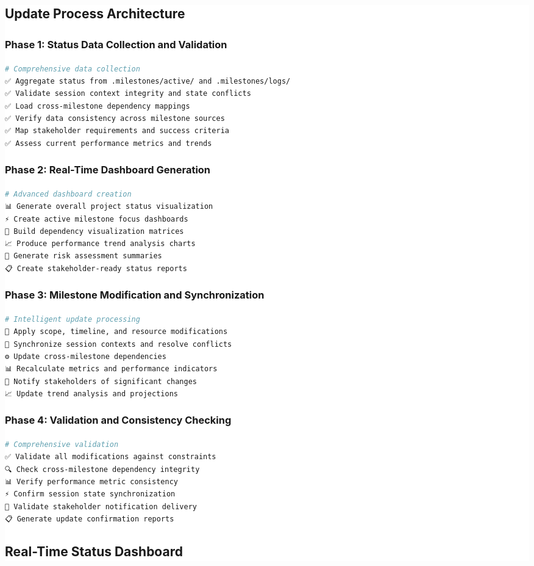 ## Update Process Architecture

### Phase 1: Status Data Collection and Validation

```bash
# Comprehensive data collection
✅ Aggregate status from .milestones/active/ and .milestones/logs/
✅ Validate session context integrity and state conflicts
✅ Load cross-milestone dependency mappings
✅ Verify data consistency across milestone sources
✅ Map stakeholder requirements and success criteria
✅ Assess current performance metrics and trends
```

### Phase 2: Real-Time Dashboard Generation

```bash
# Advanced dashboard creation
📊 Generate overall project status visualization
⚡ Create active milestone focus dashboards
🔄 Build dependency visualization matrices
📈 Produce performance trend analysis charts
🎯 Generate risk assessment summaries
📋 Create stakeholder-ready status reports
```

### Phase 3: Milestone Modification and Synchronization

```bash
# Intelligent update processing
📝 Apply scope, timeline, and resource modifications
🔄 Synchronize session contexts and resolve conflicts
⚙️ Update cross-milestone dependencies
📊 Recalculate metrics and performance indicators
🔔 Notify stakeholders of significant changes
📈 Update trend analysis and projections
```

### Phase 4: Validation and Consistency Checking

```bash
# Comprehensive validation
✅ Validate all modifications against constraints
🔍 Check cross-milestone dependency integrity
📊 Verify performance metric consistency
⚡ Confirm session state synchronization
🎯 Validate stakeholder notification delivery
📋 Generate update confirmation reports
```

## Real-Time Status Dashboard
